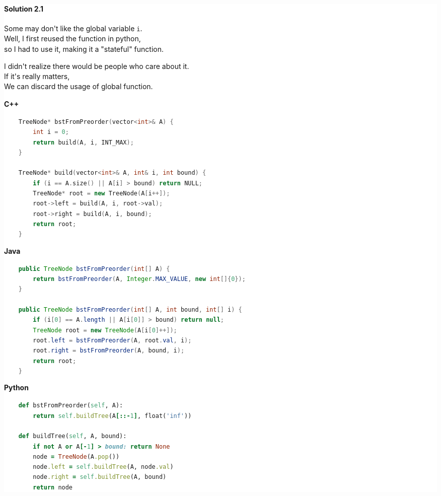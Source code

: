   

#### Solution 2.1

Some may don't like the global variable `i`.  
Well, I first reused the function in python,  
so I had to use it, making it a "stateful" function.

I didn't realize there would be people who care about it.  
If it's really matters,  
We can discard the usage of global function.

**C++**

```cpp
    TreeNode* bstFromPreorder(vector<int>& A) {
        int i = 0;
        return build(A, i, INT_MAX);
    }

    TreeNode* build(vector<int>& A, int& i, int bound) {
        if (i == A.size() || A[i] > bound) return NULL;
        TreeNode* root = new TreeNode(A[i++]);
        root->left = build(A, i, root->val);
        root->right = build(A, i, bound);
        return root;
    }
```

**Java**

```java
    public TreeNode bstFromPreorder(int[] A) {
        return bstFromPreorder(A, Integer.MAX_VALUE, new int[]{0});
    }

    public TreeNode bstFromPreorder(int[] A, int bound, int[] i) {
        if (i[0] == A.length || A[i[0]] > bound) return null;
        TreeNode root = new TreeNode(A[i[0]++]);
        root.left = bstFromPreorder(A, root.val, i);
        root.right = bstFromPreorder(A, bound, i);
        return root;
    }
```

**Python**

```ruby
    def bstFromPreorder(self, A):
        return self.buildTree(A[::-1], float('inf'))

    def buildTree(self, A, bound):
        if not A or A[-1] > bound: return None
        node = TreeNode(A.pop())
        node.left = self.buildTree(A, node.val)
        node.right = self.buildTree(A, bound)
        return node
```

